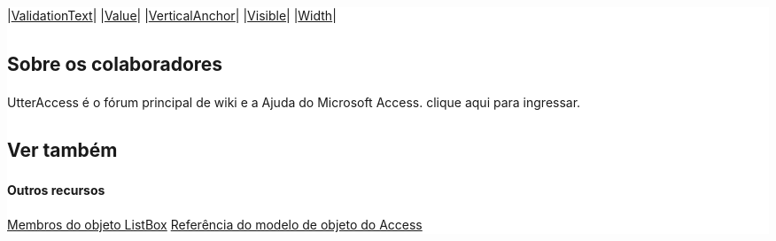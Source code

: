 |[ValidationText](be52194b-be06-9a85-30f6-718211038213.md)|
|[Value](4427ed24-3255-13a2-5b42-6a3d93ed76a9.md)|
|[VerticalAnchor](2c38763c-5b90-9219-8a3b-3bfef035a9bb.md)|
|[Visible](76361c20-b6b4-6d75-e732-2e63b2c8485e.md)|
|[Width](3c57661f-34a3-c8d7-c8ca-076bf73610b0.md)|

## Sobre os colaboradores
<a name="AboutContributors"> </a>

UtterAccess é o fórum principal de wiki e a Ajuda do Microsoft Access. clique aqui para ingressar.


## Ver também
<a name="AboutContributors"> </a>


#### Outros recursos


[Membros do objeto ListBox](d87ad51b-9a46-21f3-f6d6-ef98ea8aaf6d.md)
[Referência do modelo de objeto do Access](http://msdn.microsoft.com/library/2de134a4-6c5c-d2a3-8377-f4dd973ba650%28Office.15%29.aspx)